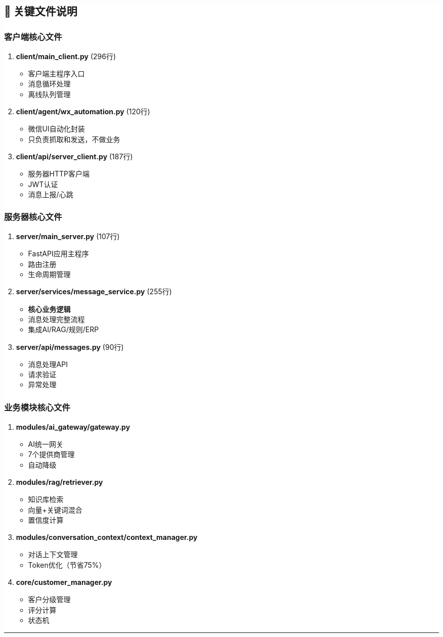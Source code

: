 
## 📖 关键文件说明

### 客户端核心文件

1. **client/main_client.py** (296行)
   - 客户端主程序入口
   - 消息循环处理
   - 离线队列管理

2. **client/agent/wx_automation.py** (120行)
   - 微信UI自动化封装
   - 只负责抓取和发送，不做业务

3. **client/api/server_client.py** (187行)
   - 服务器HTTP客户端
   - JWT认证
   - 消息上报/心跳

### 服务器核心文件

1. **server/main_server.py** (107行)
   - FastAPI应用主程序
   - 路由注册
   - 生命周期管理

2. **server/services/message_service.py** (255行)
   - **核心业务逻辑**
   - 消息处理完整流程
   - 集成AI/RAG/规则/ERP

3. **server/api/messages.py** (90行)
   - 消息处理API
   - 请求验证
   - 异常处理

### 业务模块核心文件

1. **modules/ai_gateway/gateway.py**
   - AI统一网关
   - 7个提供商管理
   - 自动降级

2. **modules/rag/retriever.py**
   - 知识库检索
   - 向量+关键词混合
   - 置信度计算

3. **modules/conversation_context/context_manager.py**
   - 对话上下文管理
   - Token优化（节省75%）

4. **core/customer_manager.py**
   - 客户分级管理
   - 评分计算
   - 状态机

---